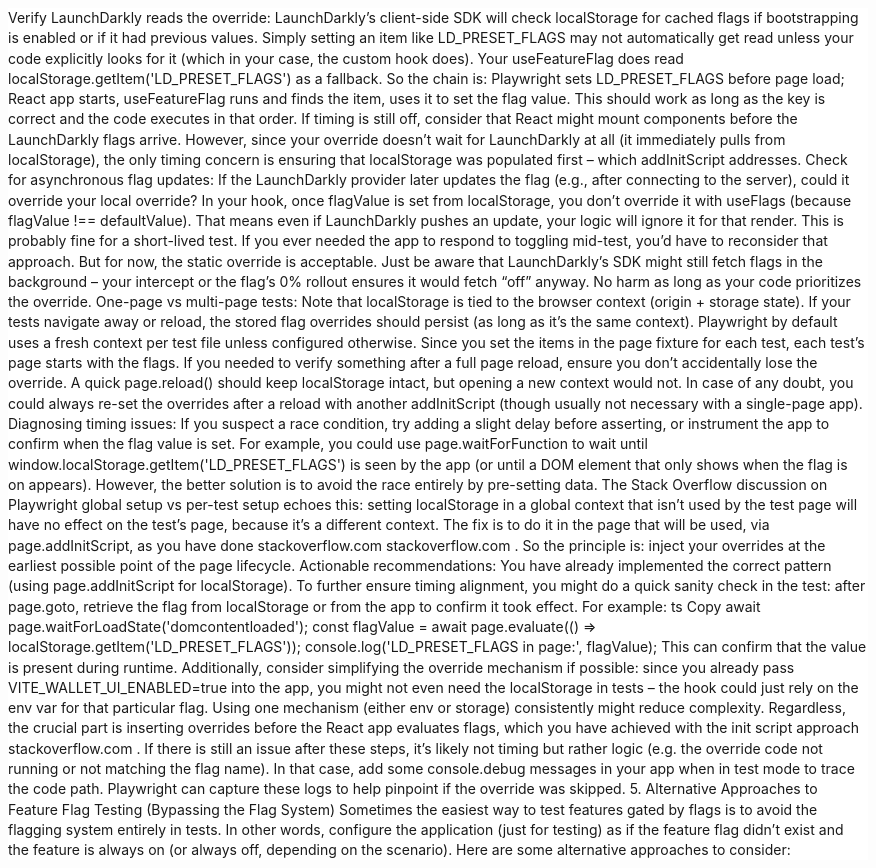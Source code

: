 Verify LaunchDarkly reads the override: LaunchDarkly’s client-side SDK will check localStorage for cached flags if bootstrapping is enabled or if it had previous values. Simply setting an item like LD_PRESET_FLAGS may not automatically get read unless your code explicitly looks for it (which in your case, the custom hook does). Your useFeatureFlag does read localStorage.getItem('LD_PRESET_FLAGS') as a fallback. So the chain is: Playwright sets LD_PRESET_FLAGS before page load; React app starts, useFeatureFlag runs and finds the item, uses it to set the flag value. This should work as long as the key is correct and the code executes in that order. If timing is still off, consider that React might mount components before the LaunchDarkly flags arrive. However, since your override doesn’t wait for LaunchDarkly at all (it immediately pulls from localStorage), the only timing concern is ensuring that localStorage was populated first – which addInitScript addresses.
Check for asynchronous flag updates: If the LaunchDarkly provider later updates the flag (e.g., after connecting to the server), could it override your local override? In your hook, once flagValue is set from localStorage, you don’t override it with useFlags (because flagValue !== defaultValue). That means even if LaunchDarkly pushes an update, your logic will ignore it for that render. This is probably fine for a short-lived test. If you ever needed the app to respond to toggling mid-test, you’d have to reconsider that approach. But for now, the static override is acceptable. Just be aware that LaunchDarkly’s SDK might still fetch flags in the background – your intercept or the flag’s 0% rollout ensures it would fetch “off” anyway. No harm as long as your code prioritizes the override.
One-page vs multi-page tests: Note that localStorage is tied to the browser context (origin + storage state). If your tests navigate away or reload, the stored flag overrides should persist (as long as it’s the same context). Playwright by default uses a fresh context per test file unless configured otherwise. Since you set the items in the page fixture for each test, each test’s page starts with the flags. If you needed to verify something after a full page reload, ensure you don’t accidentally lose the override. A quick page.reload() should keep localStorage intact, but opening a new context would not. In case of any doubt, you could always re-set the overrides after a reload with another addInitScript (though usually not necessary with a single-page app).
Diagnosing timing issues: If you suspect a race condition, try adding a slight delay before asserting, or instrument the app to confirm when the flag value is set. For example, you could use page.waitForFunction to wait until window.localStorage.getItem('LD_PRESET_FLAGS') is seen by the app (or until a DOM element that only shows when the flag is on appears). However, the better solution is to avoid the race entirely by pre-setting data. The Stack Overflow discussion on Playwright global setup vs per-test setup echoes this: setting localStorage in a global context that isn’t used by the test page will have no effect on the test’s page, because it’s a different context. The fix is to do it in the page that will be used, via page.addInitScript, as you have done
stackoverflow.com
stackoverflow.com
. So the principle is: inject your overrides at the earliest possible point of the page lifecycle.
Actionable recommendations: You have already implemented the correct pattern (using page.addInitScript for localStorage). To further ensure timing alignment, you might do a quick sanity check in the test: after page.goto, retrieve the flag from localStorage or from the app to confirm it took effect. For example:
ts
Copy
await page.waitForLoadState('domcontentloaded');
const flagValue = await page.evaluate(() => localStorage.getItem('LD_PRESET_FLAGS'));
console.log('LD_PRESET_FLAGS in page:', flagValue);
This can confirm that the value is present during runtime. Additionally, consider simplifying the override mechanism if possible: since you already pass VITE_WALLET_UI_ENABLED=true into the app, you might not even need the localStorage in tests – the hook could just rely on the env var for that particular flag. Using one mechanism (either env or storage) consistently might reduce complexity. Regardless, the crucial part is inserting overrides before the React app evaluates flags, which you have achieved with the init script approach
stackoverflow.com
. If there is still an issue after these steps, it’s likely not timing but rather logic (e.g. the override code not running or not matching the flag name). In that case, add some console.debug messages in your app when in test mode to trace the code path. Playwright can capture these logs to help pinpoint if the override was skipped.
5. Alternative Approaches to Feature Flag Testing (Bypassing the Flag System)
Sometimes the easiest way to test features gated by flags is to avoid the flagging system entirely in tests. In other words, configure the application (just for testing) as if the feature flag didn’t exist and the feature is always on (or always off, depending on the scenario). Here are some alternative approaches to consider: